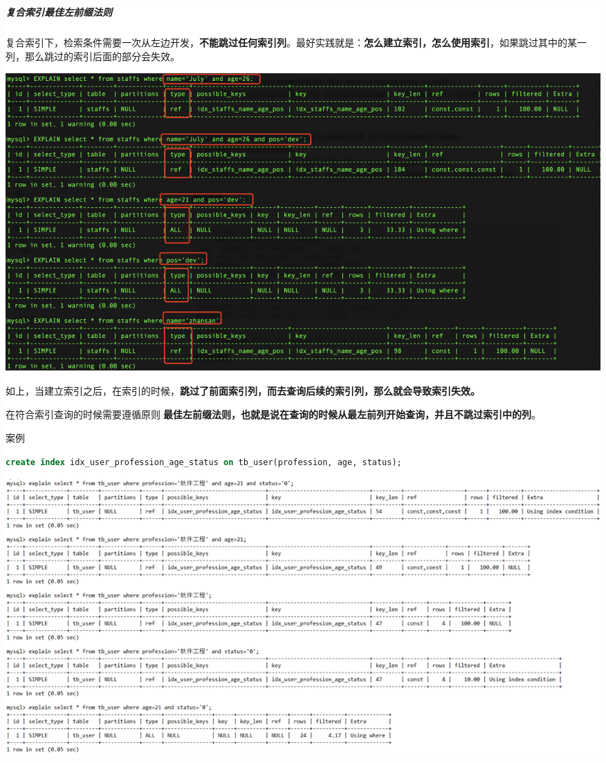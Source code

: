 ##### 复合索引最佳左前缀法则

复合索引下，检索条件需要一次从左边开发，**不能跳过任何索引列**。最好实践就是：**怎么建立索引，怎么使用索引**，如果跳过其中的某一列，那么跳过的索引后面的部分会失效。

![a](./pics/0228.png)

如上，当建立索引之后，在索引的时候，**跳过了前面索引列，而去查询后续的索引列，那么就会导致索引失效。**

在符合索引查询的时候需要遵循原则 **最佳左前缀法则，也就是说在查询的时候从最左前列开始查询，并且不跳过索引中的列**。

案例

```sql
create index idx_user_profession_age_status on tb_user(profession, age, status);
```

![a](./pics/22222.png)
